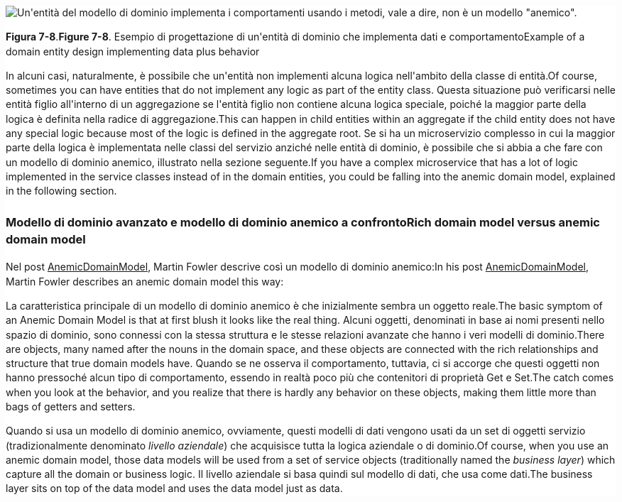 ![Un'entità del modello di dominio implementa i comportamenti usando i metodi, vale a dire, non è un modello "anemico".](./media/image9.png)

<span data-ttu-id="7c2d7-126">**Figura 7-8**.</span><span class="sxs-lookup"><span data-stu-id="7c2d7-126">**Figure 7-8**.</span></span> <span data-ttu-id="7c2d7-127">Esempio di progettazione di un'entità di dominio che implementa dati e comportamento</span><span class="sxs-lookup"><span data-stu-id="7c2d7-127">Example of a domain entity design implementing data plus behavior</span></span>

<span data-ttu-id="7c2d7-128">In alcuni casi, naturalmente, è possibile che un'entità non implementi alcuna logica nell'ambito della classe di entità.</span><span class="sxs-lookup"><span data-stu-id="7c2d7-128">Of course, sometimes you can have entities that do not implement any logic as part of the entity class.</span></span> <span data-ttu-id="7c2d7-129">Questa situazione può verificarsi nelle entità figlio all'interno di un aggregazione se l'entità figlio non contiene alcuna logica speciale, poiché la maggior parte della logica è definita nella radice di aggregazione.</span><span class="sxs-lookup"><span data-stu-id="7c2d7-129">This can happen in child entities within an aggregate if the child entity does not have any special logic because most of the logic is defined in the aggregate root.</span></span> <span data-ttu-id="7c2d7-130">Se si ha un microservizio complesso in cui la maggior parte della logica è implementata nelle classi del servizio anziché nelle entità di dominio, è possibile che si abbia a che fare con un modello di dominio anemico, illustrato nella sezione seguente.</span><span class="sxs-lookup"><span data-stu-id="7c2d7-130">If you have a complex microservice that has a lot of logic implemented in the service classes instead of in the domain entities, you could be falling into the anemic domain model, explained in the following section.</span></span>

### <a name="rich-domain-model-versus-anemic-domain-model"></a><span data-ttu-id="7c2d7-131">Modello di dominio avanzato e modello di dominio anemico a confronto</span><span class="sxs-lookup"><span data-stu-id="7c2d7-131">Rich domain model versus anemic domain model</span></span>

<span data-ttu-id="7c2d7-132">Nel post [AnemicDomainModel](https://martinfowler.com/bliki/AnemicDomainModel.html), Martin Fowler descrive così un modello di dominio anemico:</span><span class="sxs-lookup"><span data-stu-id="7c2d7-132">In his post [AnemicDomainModel](https://martinfowler.com/bliki/AnemicDomainModel.html), Martin Fowler describes an anemic domain model this way:</span></span>

<span data-ttu-id="7c2d7-133">La caratteristica principale di un modello di dominio anemico è che inizialmente sembra un oggetto reale.</span><span class="sxs-lookup"><span data-stu-id="7c2d7-133">The basic symptom of an Anemic Domain Model is that at first blush it looks like the real thing.</span></span> <span data-ttu-id="7c2d7-134">Alcuni oggetti, denominati in base ai nomi presenti nello spazio di dominio, sono connessi con la stessa struttura e le stesse relazioni avanzate che hanno i veri modelli di dominio.</span><span class="sxs-lookup"><span data-stu-id="7c2d7-134">There are objects, many named after the nouns in the domain space, and these objects are connected with the rich relationships and structure that true domain models have.</span></span> <span data-ttu-id="7c2d7-135">Quando se ne osserva il comportamento, tuttavia, ci si accorge che questi oggetti non hanno pressoché alcun tipo di comportamento, essendo in realtà poco più che contenitori di proprietà Get e Set.</span><span class="sxs-lookup"><span data-stu-id="7c2d7-135">The catch comes when you look at the behavior, and you realize that there is hardly any behavior on these objects, making them little more than bags of getters and setters.</span></span>

<span data-ttu-id="7c2d7-136">Quando si usa un modello di dominio anemico, ovviamente, questi modelli di dati vengono usati da un set di oggetti servizio (tradizionalmente denominato *livello aziendale*) che acquisisce tutta la logica aziendale o di dominio.</span><span class="sxs-lookup"><span data-stu-id="7c2d7-136">Of course, when you use an anemic domain model, those data models will be used from a set of service objects (traditionally named the *business layer*) which capture all the domain or business logic.</span></span> <span data-ttu-id="7c2d7-137">Il livello aziendale si basa quindi sul modello di dati, che usa come dati.</span><span class="sxs-lookup"><span data-stu-id="7c2d7-137">The business layer sits on top of the data model and uses the data model just as data.</span></span>
